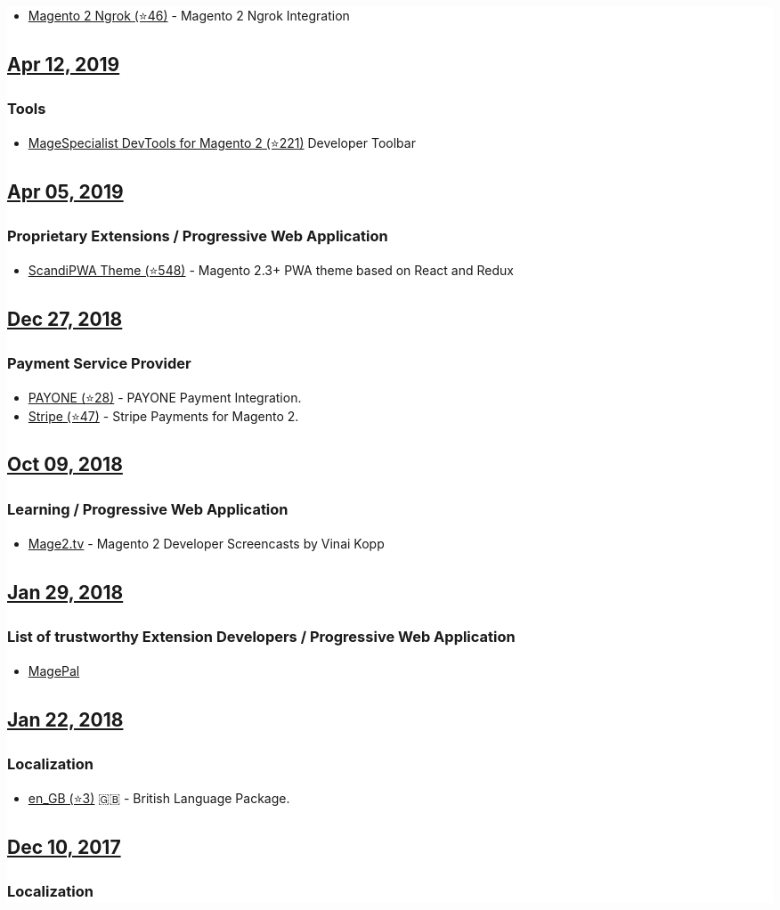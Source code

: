 *   [Magento 2 Ngrok (⭐46)](https://github.com/shkoliar/magento-ngrok) - Magento 2 Ngrok Integration

## [Apr 12, 2019](/content/2019/04/12/README.md)

### Tools

*   [MageSpecialist DevTools for Magento 2 (⭐221)](https://github.com/magespecialist/m2-MSP_DevTools) Developer Toolbar

## [Apr 05, 2019](/content/2019/04/05/README.md)

### Proprietary Extensions / Progressive Web Application

*   [ScandiPWA Theme (⭐548)](https://github.com/scandipwa/base-theme) - Magento 2.3+ PWA theme based on React and Redux

## [Dec 27, 2018](/content/2018/12/27/README.md)

### Payment Service Provider

*   [PAYONE (⭐28)](https://github.com/PAYONE-GmbH/magento-2) - PAYONE Payment Integration.
*   [Stripe (⭐47)](https://github.com/pmclain/module-stripe) - Stripe Payments for Magento 2.

## [Oct 09, 2018](/content/2018/10/09/README.md)

### Learning / Progressive Web Application

*   [Mage2.tv](https://www.mage2.tv) - Magento 2 Developer Screencasts by Vinai Kopp

## [Jan 29, 2018](/content/2018/01/29/README.md)

### List of trustworthy Extension Developers / Progressive Web Application

*   [MagePal](https://packagist.org/packages/magepal/)

## [Jan 22, 2018](/content/2018/01/22/README.md)

### Localization

*   [en\_GB (⭐3)](https://github.com/cubewebsites/magento2-language-en-gb) :gb: - British Language Package.

## [Dec 10, 2017](/content/2017/12/10/README.md)

### Localization
